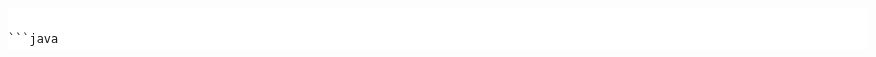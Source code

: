 ```java

```

```java

```

```java

```

```java

```

```java

```

```java

```

````

```java

````

```java

```

```java

```

```java

```

```java

```

```java

```

```java

```

```java

```

```java

```

```java

```
